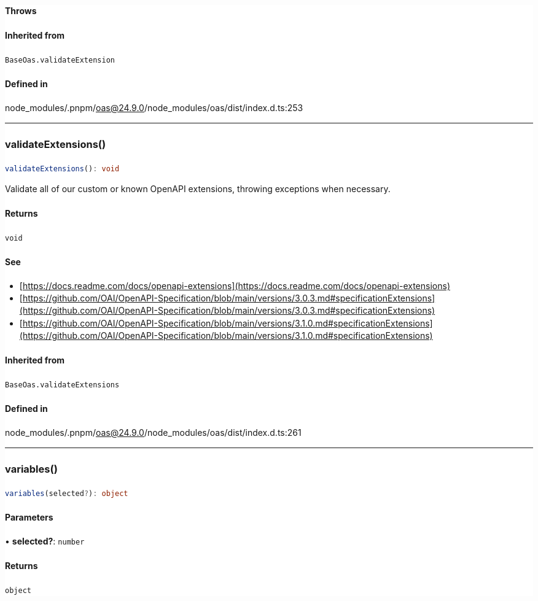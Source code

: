 #### Throws

#### Inherited from

`BaseOas.validateExtension`

#### Defined in

node\_modules/.pnpm/oas@24.9.0/node\_modules/oas/dist/index.d.ts:253

***

### validateExtensions()

```ts
validateExtensions(): void
```

Validate all of our custom or known OpenAPI extensions, throwing exceptions when necessary.

#### Returns

`void`

#### See

 - [https://docs.readme.com/docs/openapi-extensions](https://docs.readme.com/docs/openapi-extensions)
 - [https://github.com/OAI/OpenAPI-Specification/blob/main/versions/3.0.3.md#specificationExtensions](https://github.com/OAI/OpenAPI-Specification/blob/main/versions/3.0.3.md#specificationExtensions)
 - [https://github.com/OAI/OpenAPI-Specification/blob/main/versions/3.1.0.md#specificationExtensions](https://github.com/OAI/OpenAPI-Specification/blob/main/versions/3.1.0.md#specificationExtensions)

#### Inherited from

`BaseOas.validateExtensions`

#### Defined in

node\_modules/.pnpm/oas@24.9.0/node\_modules/oas/dist/index.d.ts:261

***

### variables()

```ts
variables(selected?): object
```

#### Parameters

• **selected?**: `number`

#### Returns

`object`
